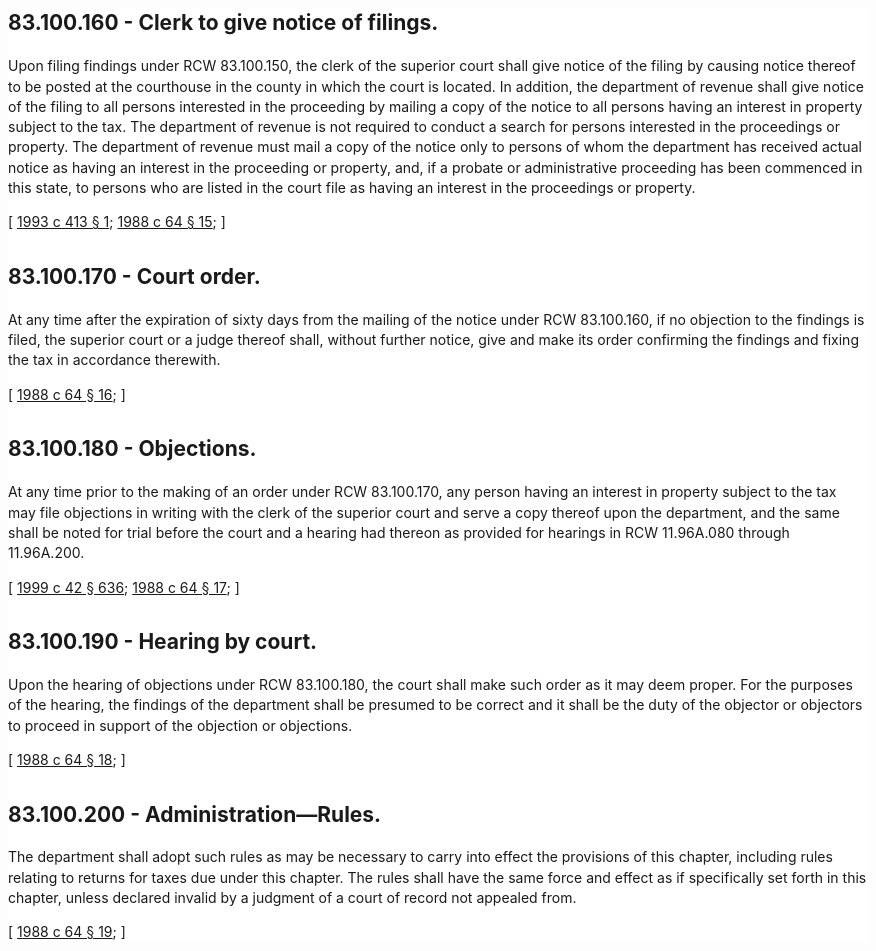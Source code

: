 ## 83.100.160 - Clerk to give notice of filings.
Upon filing findings under RCW 83.100.150, the clerk of the superior court shall give notice of the filing by causing notice thereof to be posted at the courthouse in the county in which the court is located. In addition, the department of revenue shall give notice of the filing to all persons interested in the proceeding by mailing a copy of the notice to all persons having an interest in property subject to the tax. The department of revenue is not required to conduct a search for persons interested in the proceedings or property. The department of revenue must mail a copy of the notice only to persons of whom the department has received actual notice as having an interest in the proceeding or property, and, if a probate or administrative proceeding has been commenced in this state, to persons who are listed in the court file as having an interest in the proceedings or property.

\[ [1993 c 413 § 1](http://lawfilesext.leg.wa.gov/biennium/1993-94/Pdf/Bills/Session%20Laws/House/1566-S.SL.pdf?cite=1993%20c%20413%20§%201); [1988 c 64 § 15](http://leg.wa.gov/CodeReviser/documents/sessionlaw/1988c64.pdf?cite=1988%20c%2064%20§%2015); \]

## 83.100.170 - Court order.
At any time after the expiration of sixty days from the mailing of the notice under RCW 83.100.160, if no objection to the findings is filed, the superior court or a judge thereof shall, without further notice, give and make its order confirming the findings and fixing the tax in accordance therewith.

\[ [1988 c 64 § 16](http://leg.wa.gov/CodeReviser/documents/sessionlaw/1988c64.pdf?cite=1988%20c%2064%20§%2016); \]

## 83.100.180 - Objections.
At any time prior to the making of an order under RCW 83.100.170, any person having an interest in property subject to the tax may file objections in writing with the clerk of the superior court and serve a copy thereof upon the department, and the same shall be noted for trial before the court and a hearing had thereon as provided for hearings in RCW 11.96A.080 through 11.96A.200.

\[ [1999 c 42 § 636](http://lawfilesext.leg.wa.gov/biennium/1999-00/Pdf/Bills/Session%20Laws/Senate/5196.SL.pdf?cite=1999%20c%2042%20§%20636); [1988 c 64 § 17](http://leg.wa.gov/CodeReviser/documents/sessionlaw/1988c64.pdf?cite=1988%20c%2064%20§%2017); \]

## 83.100.190 - Hearing by court.
Upon the hearing of objections under RCW 83.100.180, the court shall make such order as it may deem proper. For the purposes of the hearing, the findings of the department shall be presumed to be correct and it shall be the duty of the objector or objectors to proceed in support of the objection or objections.

\[ [1988 c 64 § 18](http://leg.wa.gov/CodeReviser/documents/sessionlaw/1988c64.pdf?cite=1988%20c%2064%20§%2018); \]

## 83.100.200 - Administration—Rules.
The department shall adopt such rules as may be necessary to carry into effect the provisions of this chapter, including rules relating to returns for taxes due under this chapter. The rules shall have the same force and effect as if specifically set forth in this chapter, unless declared invalid by a judgment of a court of record not appealed from.

\[ [1988 c 64 § 19](http://leg.wa.gov/CodeReviser/documents/sessionlaw/1988c64.pdf?cite=1988%20c%2064%20§%2019); \]
